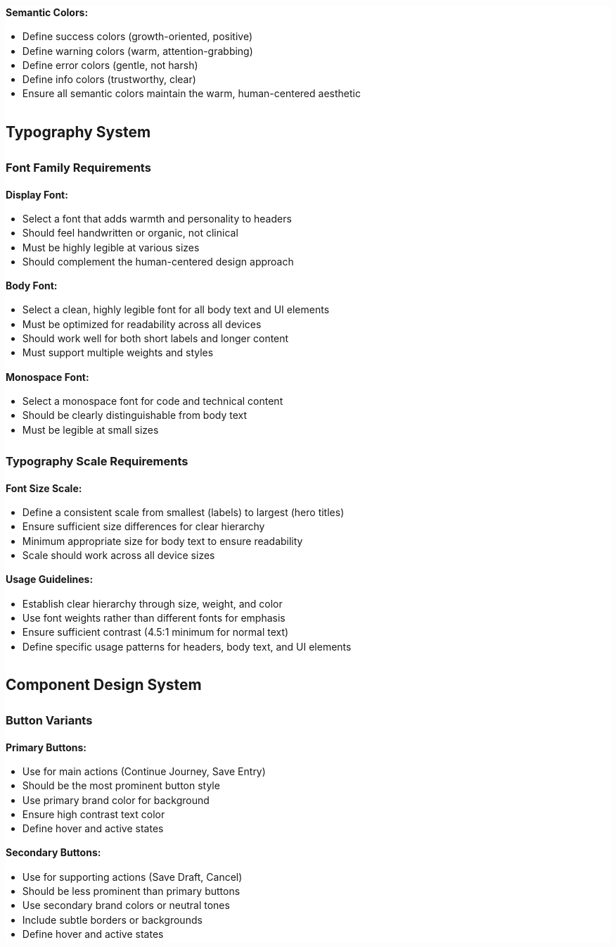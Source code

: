 **Semantic Colors:**
- Define success colors (growth-oriented, positive)
- Define warning colors (warm, attention-grabbing)
- Define error colors (gentle, not harsh)
- Define info colors (trustworthy, clear)
- Ensure all semantic colors maintain the warm, human-centered aesthetic

## Typography System

### **Font Family Requirements**
**Display Font:**
- Select a font that adds warmth and personality to headers
- Should feel handwritten or organic, not clinical
- Must be highly legible at various sizes
- Should complement the human-centered design approach

**Body Font:**
- Select a clean, highly legible font for all body text and UI elements
- Must be optimized for readability across all devices
- Should work well for both short labels and longer content
- Must support multiple weights and styles

**Monospace Font:**
- Select a monospace font for code and technical content
- Should be clearly distinguishable from body text
- Must be legible at small sizes

### **Typography Scale Requirements**
**Font Size Scale:**
- Define a consistent scale from smallest (labels) to largest (hero titles)
- Ensure sufficient size differences for clear hierarchy
- Minimum appropriate size for body text to ensure readability
- Scale should work across all device sizes

**Usage Guidelines:**
- Establish clear hierarchy through size, weight, and color
- Use font weights rather than different fonts for emphasis
- Ensure sufficient contrast (4.5:1 minimum for normal text)
- Define specific usage patterns for headers, body text, and UI elements

## Component Design System

### **Button Variants**
**Primary Buttons:**
- Use for main actions (Continue Journey, Save Entry)
- Should be the most prominent button style
- Use primary brand color for background
- Ensure high contrast text color
- Define hover and active states

**Secondary Buttons:**
- Use for supporting actions (Save Draft, Cancel)
- Should be less prominent than primary buttons
- Use secondary brand colors or neutral tones
- Include subtle borders or backgrounds
- Define hover and active states
